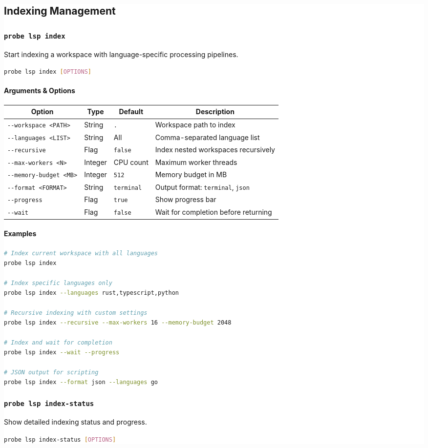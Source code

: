 ## Indexing Management

### `probe lsp index`

Start indexing a workspace with language-specific processing pipelines.

```bash
probe lsp index [OPTIONS]
```

#### Arguments & Options

| Option | Type | Default | Description |
|--------|------|---------|-------------|
| `--workspace <PATH>` | String | `.` | Workspace path to index |
| `--languages <LIST>` | String | All | Comma-separated language list |
| `--recursive` | Flag | `false` | Index nested workspaces recursively |
| `--max-workers <N>` | Integer | CPU count | Maximum worker threads |
| `--memory-budget <MB>` | Integer | `512` | Memory budget in MB |
| `--format <FORMAT>` | String | `terminal` | Output format: `terminal`, `json` |
| `--progress` | Flag | `true` | Show progress bar |
| `--wait` | Flag | `false` | Wait for completion before returning |

#### Examples

```bash
# Index current workspace with all languages
probe lsp index

# Index specific languages only
probe lsp index --languages rust,typescript,python

# Recursive indexing with custom settings
probe lsp index --recursive --max-workers 16 --memory-budget 2048

# Index and wait for completion
probe lsp index --wait --progress

# JSON output for scripting
probe lsp index --format json --languages go
```

### `probe lsp index-status`

Show detailed indexing status and progress.

```bash
probe lsp index-status [OPTIONS]
```
